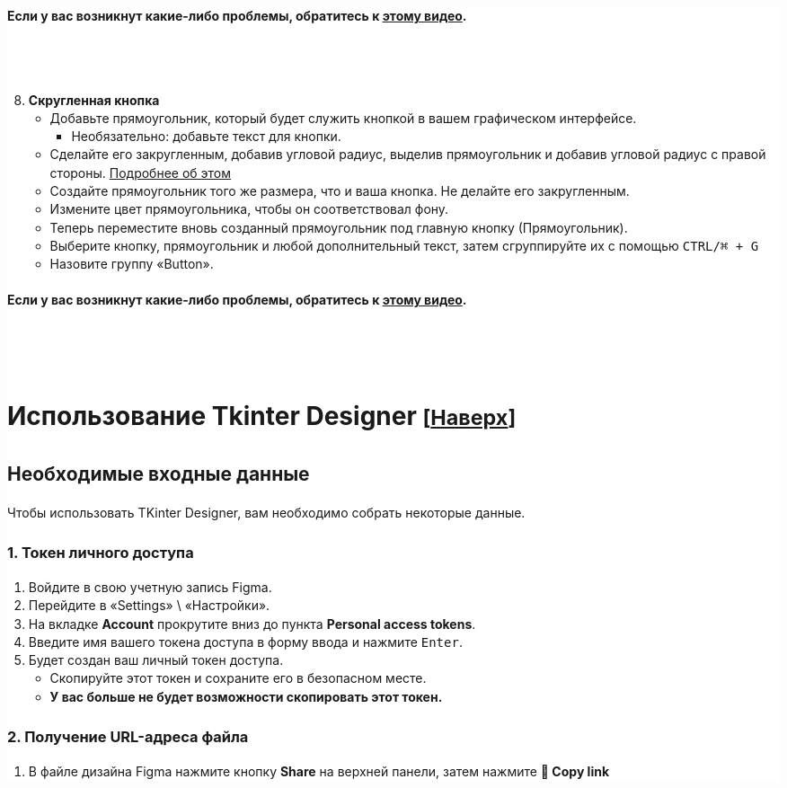 #### Если у вас возникнут какие-либо проблемы, обратитесь к [этому видео](https://youtu.be/Qd-jJjduWeQ).

<br><br>

8. **Скругленная кнопка**
    - Добавьте прямоугольник, который будет служить кнопкой в вашем графическом интерфейсе.
      - Необязательно: добавьте текст для кнопки.
    - Сделайте его закругленным, добавив угловой радиус, выделив прямоугольник и добавив угловой радиус с правой стороны. [Подробнее об этом](https://help.figma.com/hc/en-us/articles/360050986854-Adjust-corner-radius-and-smoothing)
    - Создайте прямоугольник того же размера, что и ваша кнопка. Не делайте его закругленным.
    - Измените цвет прямоугольника, чтобы он соответствовал фону.
    - Теперь переместите вновь созданный прямоугольник под главную кнопку (Прямоугольник).
    - Выберите кнопку, прямоугольник и любой дополнительный текст, затем сгруппируйте их с помощью <kbd>CTRL/&#8984; + G</kbd>
    - Назовите группу «Button».

#### Если у вас возникнут какие-либо проблемы, обратитесь к [этому видео](https://youtu.be/Qd-jJjduWeQ).

<br><br>

<a id="Using-Tkinter-Designer"></a>

# Использование Tkinter Designer <small>[[Наверх](#Оглавление)]</small>

## Необходимые входные данные

Чтобы использовать TKinter Designer, вам необходимо собрать некоторые данные.

<a id="using-1"></a>

### 1. Токен личного доступа

1. Войдите в свою учетную запись Figma.
2. Перейдите в «Settings» \ «Настройки».
3. На вкладке **Account** прокрутите вниз до пункта **Personal access tokens**.
4. Введите имя вашего токена доступа в форму ввода и нажмите <kbd>Enter</kbd>.
5. Будет создан ваш личный токен доступа.
    - Скопируйте этот токен и сохраните его в безопасном месте.
    - **У вас больше не будет возможности скопировать этот токен.**

<a id="using-2"></a>

### 2. Получение URL-адреса файла

1. В файле дизайна Figma нажмите кнопку **Share** на верхней панели, затем нажмите **&#x1f517; Copy link**

<a id="using-cli"></a>
